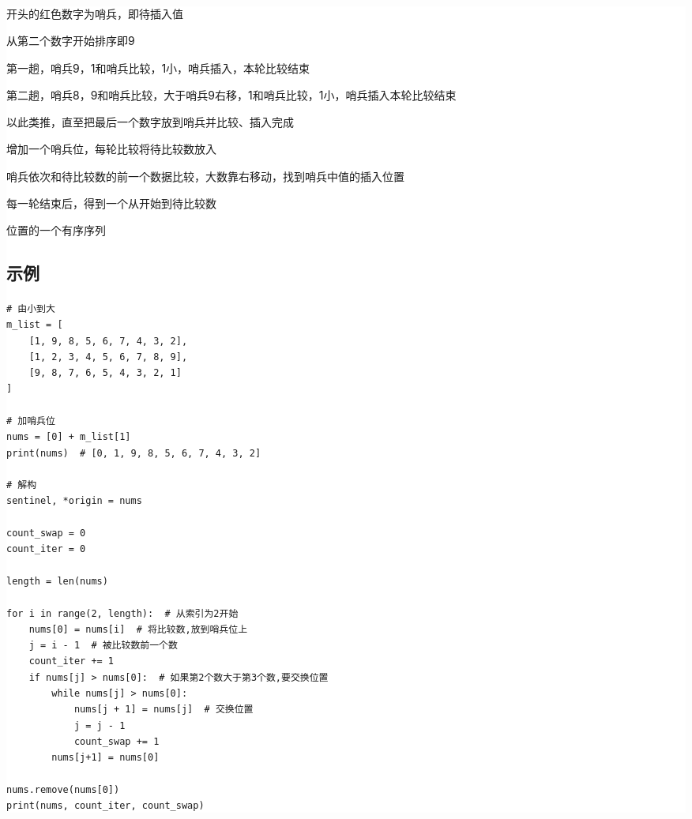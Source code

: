 开头的红色数字为哨兵，即待插入值

从第二个数字开始排序即9

第一趟，哨兵9，1和哨兵比较，1小，哨兵插入，本轮比较结束

第二趟，哨兵8，9和哨兵比较，大于哨兵9右移，1和哨兵比较，1小，哨兵插入本轮比较结束

以此类推，直至把最后一个数字放到哨兵并比较、插入完成

增加一个哨兵位，每轮比较将待比较数放入

哨兵依次和待比较数的前一个数据比较，大数靠右移动，找到哨兵中值的插入位置

每一轮结束后，得到一个从开始到待比较数

位置的一个有序序列

## 示例

 

```
# 由小到大
m_list = [
    [1, 9, 8, 5, 6, 7, 4, 3, 2],
    [1, 2, 3, 4, 5, 6, 7, 8, 9],
    [9, 8, 7, 6, 5, 4, 3, 2, 1]
]

# 加哨兵位
nums = [0] + m_list[1]
print(nums)  # [0, 1, 9, 8, 5, 6, 7, 4, 3, 2]

# 解构
sentinel, *origin = nums

count_swap = 0
count_iter = 0

length = len(nums)

for i in range(2, length):  # 从索引为2开始
    nums[0] = nums[i]  # 将比较数,放到哨兵位上
    j = i - 1  # 被比较数前一个数
    count_iter += 1
    if nums[j] > nums[0]:  # 如果第2个数大于第3个数,要交换位置
        while nums[j] > nums[0]:
            nums[j + 1] = nums[j]  # 交换位置
            j = j - 1
            count_swap += 1
        nums[j+1] = nums[0]

nums.remove(nums[0])
print(nums, count_iter, count_swap)
```
